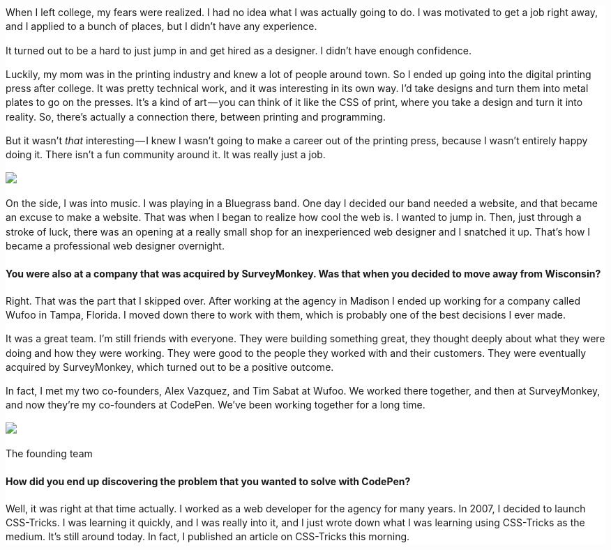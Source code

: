 When I left college, my fears were realized. I had no idea what I was actually going to do. I was motivated to get a job right away, and I applied to a bunch of places, but I didn’t have any experience.

It turned out to be a hard to just jump in and get hired as a designer. I didn’t have enough confidence.

Luckily, my mom was in the printing industry and knew a lot of people around town. So I ended up going into the digital printing press after college. It was pretty technical work, and it was interesting in its own way. I’d take designs and turn them into metal plates to go on the presses. It’s a kind of art — you can think of it like the CSS of print, where you take a design and turn it into reality. So, there’s actually a connection there, between printing and programming.

But it wasn’t _that_ interesting — I knew I wasn’t going to make a career out of the printing press, because I wasn’t entirely happy doing it. There isn’t a fun community around it. It was really just a job.



![](https://cdn-images-1.medium.com/max/1600/0*tfGUY3mPUvFBu1mE.)



On the side, I was into music. I was playing in a Bluegrass band. One day I decided our band needed a website, and that became an excuse to make a website. That was when I began to realize how cool the web is. I wanted to jump in. Then, just through a stroke of luck, there was an opening at a really small shop for an inexperienced web designer and I snatched it up. That’s how I became a professional web designer overnight.

#### You were also at a company that was acquired by SurveyMonkey. Was that when you decided to move away from Wisconsin?

Right. That was the part that I skipped over. After working at the agency in Madison I ended up working for a company called Wufoo in Tampa, Florida. I moved down there to work with them, which is probably one of the best decisions I ever made.

It was a great team. I’m still friends with everyone. They were building something great, they thought deeply about what they were doing and how they were working. They were good to the people they worked with and their customers. They were eventually acquired by SurveyMonkey, which turned out to be a positive outcome.

In fact, I met my two co-founders, Alex Vazquez, and Tim Sabat at Wufoo. We worked there together, and then at SurveyMonkey, and now they’re my co-founders at CodePen. We’ve been working together for a long time.



![](https://cdn-images-1.medium.com/max/1600/0*eXRQsxMutYjQIuZC.)

The founding team



#### How did you end up discovering the problem that you wanted to solve with CodePen?

Well, it was right at that time actually. I worked as a web developer for the agency for many years. In 2007, I decided to launch CSS-Tricks. I was learning it quickly, and I was really into it, and I just wrote down what I was learning using CSS-Tricks as the medium. It’s still around today. In fact, I published an article on CSS-Tricks this morning.
